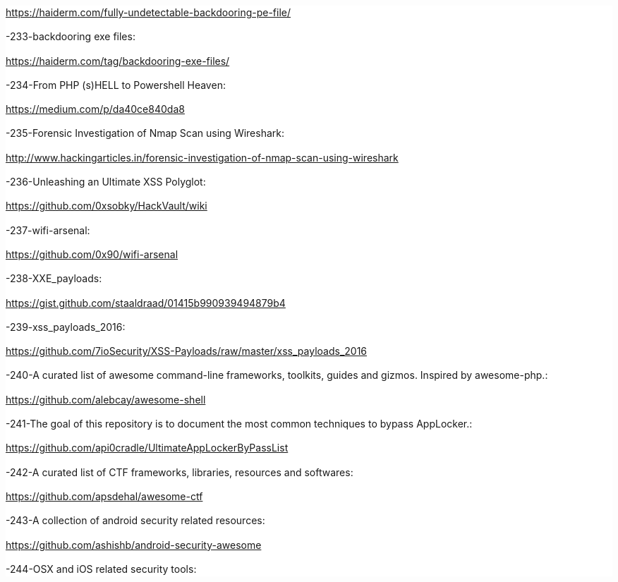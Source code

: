https://haiderm.com/fully-undetectable-backdooring-pe-file/

-233-backdooring exe files:


https://haiderm.com/tag/backdooring-exe-files/


-234-From PHP (s)HELL to Powershell Heaven:


https://medium.com/p/da40ce840da8


-235-Forensic Investigation of Nmap Scan using Wireshark:


http://www.hackingarticles.in/forensic-investigation-of-nmap-scan-using-wireshark


-236-Unleashing an Ultimate XSS Polyglot:


https://github.com/0xsobky/HackVault/wiki


-237-wifi-arsenal:


https://github.com/0x90/wifi-arsenal


-238-XXE_payloads:


https://gist.github.com/staaldraad/01415b990939494879b4


-239-xss_payloads_2016:


https://github.com/7ioSecurity/XSS-Payloads/raw/master/xss_payloads_2016


-240-A curated list of awesome command-line frameworks, toolkits, guides and gizmos. Inspired by awesome-php.:


https://github.com/alebcay/awesome-shell


-241-The goal of this repository is to document the most common techniques to bypass AppLocker.:


https://github.com/api0cradle/UltimateAppLockerByPassList


-242-A curated list of CTF frameworks, libraries, resources and softwares:


https://github.com/apsdehal/awesome-ctf


-243-A collection of android security related resources:


https://github.com/ashishb/android-security-awesome


-244-OSX and iOS related security tools:

